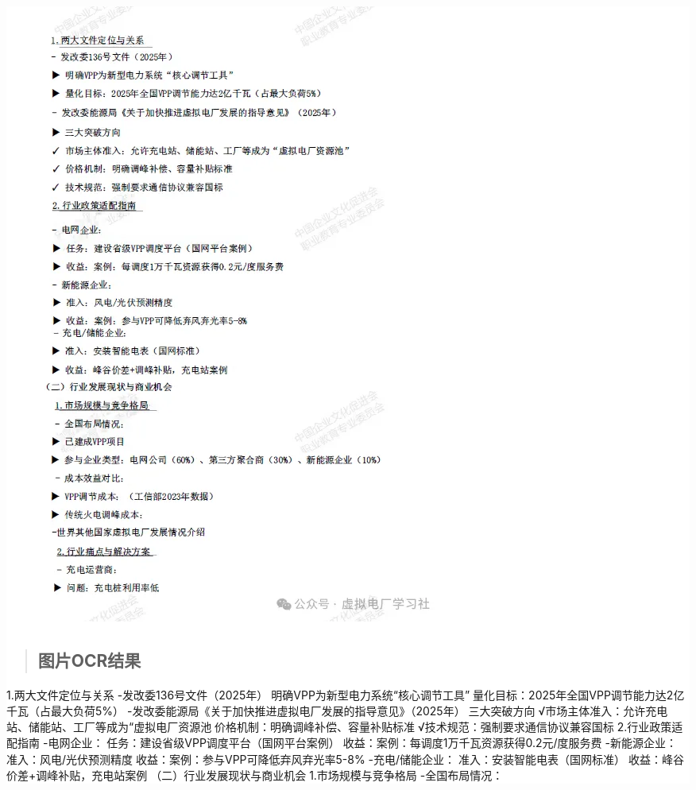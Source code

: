 ![图片](虚拟电厂学习社_2025-05-14_1.jpg)

> ## 图片OCR结果
1.两大文件定位与关系
-发改委136号文件（2025年）
明确VPP为新型电力系统“核心调节工具”
量化目标：2025年全国VPP调节能力达2亿千瓦（占最大负荷5%）
-发改委能源局《关于加快推进虚拟电厂发展的指导意见》（2025年）
三大突破方向
√市场主体准入：允许充电站、储能站、工厂等成为“虚拟电厂资源池
价格机制：明确调峰补偿、容量补贴标准
√技术规范：强制要求通信协议兼容国标
2.行业政策适配指南
-电网企业：
任务：建设省级VPP调度平台（国网平台案例）
收益：案例：每调度1万千瓦资源获得0.2元/度服务费
-新能源企业：
准入：风电/光伏预测精度
收益：案例：参与VPP可降低弃风弃光率5-8%
-充电/储能企业：
准入：安装智能电表（国网标准）
收益：峰谷价差+调峰补贴，充电站案例
（二）行业发展现状与商业机会
1.市场规模与竞争格局
-全国布局情况：